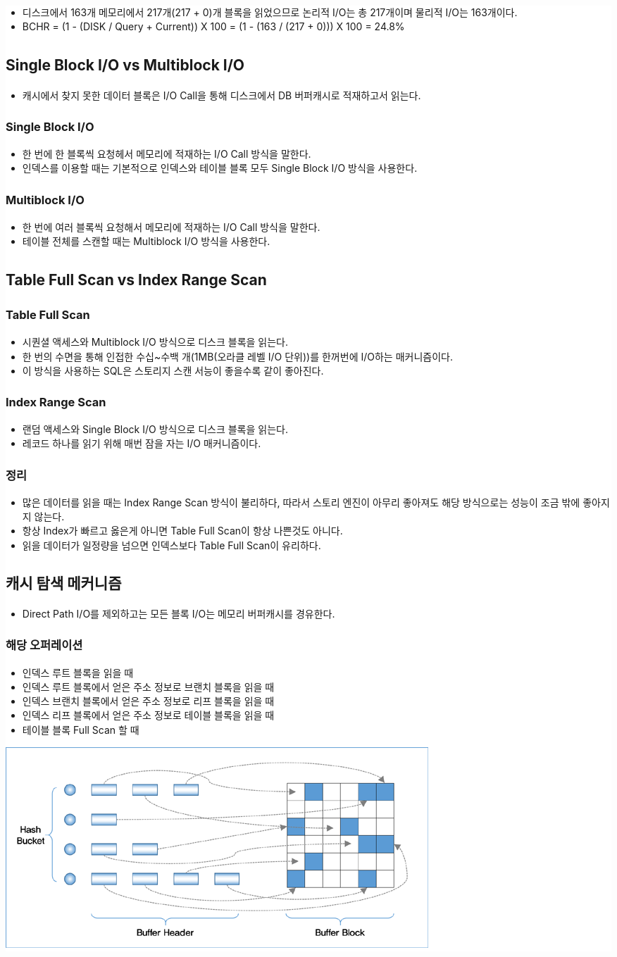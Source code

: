 - 디스크에서 163개 메모리에서 217개(217 + 0)개 블록을 읽었으므로 논리적 I/O는 총 217개이며 물리적 I/O는 163개이다.
- BCHR = (1 - (DISK / Query + Current)) X 100 = (1 - (163 / (217 + 0))) X 100 = 24.8%

## Single Block I/O vs Multiblock I/O

- 캐시에서 찾지 못한 데이터 블록은 I/O Call을 통해 디스크에서 DB 버퍼캐시로 적재하고서 읽는다.

### Single Block I/O

- 한 번에 한 블록씩 요청헤서 메모리에 적재하는 I/O Call 방식을 말한다.
- 인덱스를 이용할 때는 기본적으로 인덱스와 테이블 블록 모두 Single Block I/O 방식을 사용한다.

### Multiblock I/O

- 한 번에 여러 블록씩 요청해서 메모리에 적재하는 I/O Call 방식을 말한다.
- 테이블 전체를 스캔할 때는 Multiblock I/O 방식을 사용한다.

## Table Full Scan vs Index Range Scan

### Table Full Scan

- 시퀀셜 액세스와 Multiblock I/O 방식으로 디스크 블록을 읽는다.
- 한 번의 수면을 통해 인접한 수십~수백 개(1MB(오라클 레벨 I/O 단위))를 한꺼번에 I/O하는 매커니즘이다.
- 이 방식을 사용하는 SQL은 스토리지 스캔 서능이 좋을수록 같이 좋아진다.

### Index Range Scan

- 랜덤 액세스와 Single Block I/O 방식으로 디스크 블록을 읽는다.
- 레코드 하나를 읽기 위해 매번 잠을 자는 I/O 매커니즘이다.

### 정리

- 많은 데이터를 읽을 때는 Index Range Scan 방식이 불리하다, 따라서 스토리 엔진이 아무리 좋아져도 해당 방식으로는 성능이 조금 밖에 좋아지지 않는다.
- 항상 Index가 빠르고 옳은게 아니면 Table Full Scan이 항상 나쁜것도 아니다.
- 읽을 데이터가 일정량을 넘으면 인덱스보다 Table Full Scan이 유리하다.

## 캐시 탐색 메커니즘

- Direct Path I/O를 제외하고는 모든 블록 I/O는 메모리 버퍼캐시를 경유한다.

### 해당 오퍼레이션

- 인덱스 루트 블록을 읽을 때
- 인덱스 루트 블록에서 얻은 주소 정보로 브랜치 블록을 읽을 때
- 인덱스 브랜치 블록에서 얻은 주소 정보로 리프 블록을 읽을 때
- 인덱스 리프 블록에서 얻은 주소 정보로 테이블 블록을 읽을 때
- 테이블 블록 Full Scan 할 때

![버퍼캐시구조](./buffer_structer.png)
